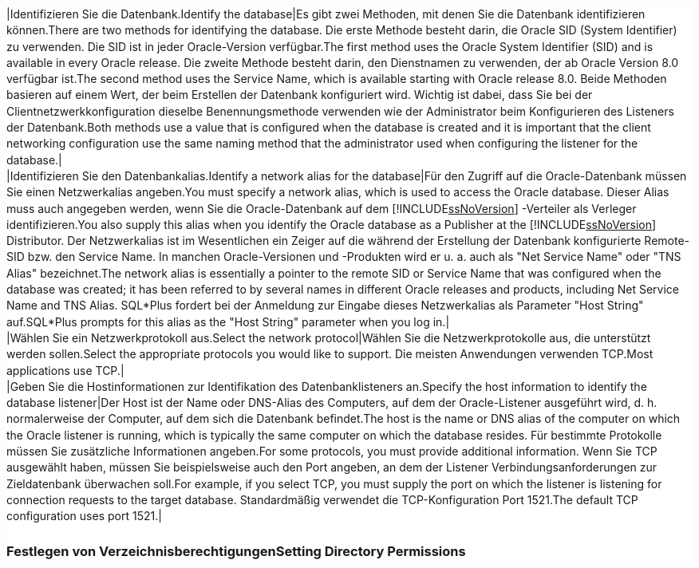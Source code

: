 |<span data-ttu-id="3695b-160">Identifizieren Sie die Datenbank.</span><span class="sxs-lookup"><span data-stu-id="3695b-160">Identify the database</span></span>|<span data-ttu-id="3695b-161">Es gibt zwei Methoden, mit denen Sie die Datenbank identifizieren können.</span><span class="sxs-lookup"><span data-stu-id="3695b-161">There are two methods for identifying the database.</span></span> <span data-ttu-id="3695b-162">Die erste Methode besteht darin, die Oracle SID (System Identifier) zu verwenden. Die SID ist in jeder Oracle-Version verfügbar.</span><span class="sxs-lookup"><span data-stu-id="3695b-162">The first method uses the Oracle System Identifier (SID) and is available in every Oracle release.</span></span> <span data-ttu-id="3695b-163">Die zweite Methode besteht darin, den Dienstnamen zu verwenden, der ab Oracle Version 8.0 verfügbar ist.</span><span class="sxs-lookup"><span data-stu-id="3695b-163">The second method uses the Service Name, which is available starting with Oracle release 8.0.</span></span> <span data-ttu-id="3695b-164">Beide Methoden basieren auf einem Wert, der beim Erstellen der Datenbank konfiguriert wird. Wichtig ist dabei, dass Sie bei der Clientnetzwerkkonfiguration dieselbe Benennungsmethode verwenden wie der Administrator beim Konfigurieren des Listeners der Datenbank.</span><span class="sxs-lookup"><span data-stu-id="3695b-164">Both methods use a value that is configured when the database is created and it is important that the client networking configuration use the same naming method that the administrator used when configuring the listener for the database.</span></span>|  
|<span data-ttu-id="3695b-165">Identifizieren Sie den Datenbankalias.</span><span class="sxs-lookup"><span data-stu-id="3695b-165">Identify a network alias for the database</span></span>|<span data-ttu-id="3695b-166">Für den Zugriff auf die Oracle-Datenbank müssen Sie einen Netzwerkalias angeben.</span><span class="sxs-lookup"><span data-stu-id="3695b-166">You must specify a network alias, which is used to access the Oracle database.</span></span> <span data-ttu-id="3695b-167">Dieser Alias muss auch angegeben werden, wenn Sie die Oracle-Datenbank auf dem [!INCLUDE[ssNoVersion](../../../includes/ssnoversion-md.md)] -Verteiler als Verleger identifizieren.</span><span class="sxs-lookup"><span data-stu-id="3695b-167">You also supply this alias when you identify the Oracle database as a Publisher at the [!INCLUDE[ssNoVersion](../../../includes/ssnoversion-md.md)] Distributor.</span></span> <span data-ttu-id="3695b-168">Der Netzwerkalias ist im Wesentlichen ein Zeiger auf die während der Erstellung der Datenbank konfigurierte Remote-SID bzw. den Service Name. In manchen Oracle-Versionen und -Produkten wird er u. a. auch als "Net Service Name" oder "TNS Alias" bezeichnet.</span><span class="sxs-lookup"><span data-stu-id="3695b-168">The network alias is essentially a pointer to the remote SID or Service Name that was configured when the database was created; it has been referred to by several names in different Oracle releases and products, including Net Service Name and TNS Alias.</span></span> <span data-ttu-id="3695b-169">SQL\*Plus fordert bei der Anmeldung zur Eingabe dieses Netzwerkalias als Parameter "Host String" auf.</span><span class="sxs-lookup"><span data-stu-id="3695b-169">SQL\*Plus prompts for this alias as the "Host String" parameter when you log in.</span></span>|  
|<span data-ttu-id="3695b-170">Wählen Sie ein Netzwerkprotokoll aus.</span><span class="sxs-lookup"><span data-stu-id="3695b-170">Select the network protocol</span></span>|<span data-ttu-id="3695b-171">Wählen Sie die Netzwerkprotokolle aus, die unterstützt werden sollen.</span><span class="sxs-lookup"><span data-stu-id="3695b-171">Select the appropriate protocols you would like to support.</span></span> <span data-ttu-id="3695b-172">Die meisten Anwendungen verwenden TCP.</span><span class="sxs-lookup"><span data-stu-id="3695b-172">Most applications use TCP.</span></span>|  
|<span data-ttu-id="3695b-173">Geben Sie die Hostinformationen zur Identifikation des Datenbanklisteners an.</span><span class="sxs-lookup"><span data-stu-id="3695b-173">Specify the host information to identify the database listener</span></span>|<span data-ttu-id="3695b-174">Der Host ist der Name oder DNS-Alias des Computers, auf dem der Oracle-Listener ausgeführt wird, d. h. normalerweise der Computer, auf dem sich die Datenbank befindet.</span><span class="sxs-lookup"><span data-stu-id="3695b-174">The host is the name or DNS alias of the computer on which the Oracle listener is running, which is typically the same computer on which the database resides.</span></span> <span data-ttu-id="3695b-175">Für bestimmte Protokolle müssen Sie zusätzliche Informationen angeben.</span><span class="sxs-lookup"><span data-stu-id="3695b-175">For some protocols, you must provide additional information.</span></span> <span data-ttu-id="3695b-176">Wenn Sie TCP ausgewählt haben, müssen Sie beispielsweise auch den Port angeben, an dem der Listener Verbindungsanforderungen zur Zieldatenbank überwachen soll.</span><span class="sxs-lookup"><span data-stu-id="3695b-176">For example, if you select TCP, you must supply the port on which the listener is listening for connection requests to the target database.</span></span> <span data-ttu-id="3695b-177">Standardmäßig verwendet die TCP-Konfiguration Port 1521.</span><span class="sxs-lookup"><span data-stu-id="3695b-177">The default TCP configuration uses port 1521.</span></span>|  
  
### <a name="setting-directory-permissions"></a><span data-ttu-id="3695b-178">Festlegen von Verzeichnisberechtigungen</span><span class="sxs-lookup"><span data-stu-id="3695b-178">Setting Directory Permissions</span></span>  